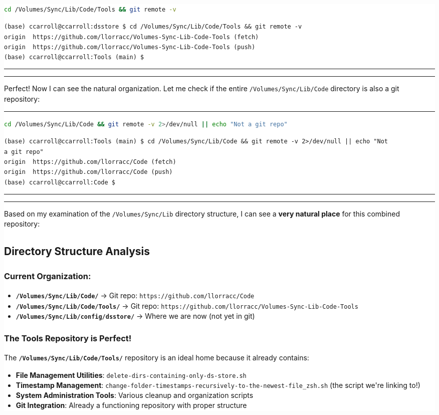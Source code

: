 
```bash
cd /Volumes/Sync/Lib/Code/Tools && git remote -v
```

```
(base) ccarroll@ccarroll:dsstore $ cd /Volumes/Sync/Lib/Code/Tools && git remote -v
origin  https://github.com/llorracc/Volumes-Sync-Lib-Code-Tools (fetch)
origin  https://github.com/llorracc/Volumes-Sync-Lib-Code-Tools (push)
(base) ccarroll@ccarroll:Tools (main) $
```

---



---

Perfect! Now I can see the natural organization. Let me check if the entire `/Volumes/Sync/Lib/Code` directory is also a git repository:

---

```bash
cd /Volumes/Sync/Lib/Code && git remote -v 2>/dev/null || echo "Not a git repo"
```

```
(base) ccarroll@ccarroll:Tools (main) $ cd /Volumes/Sync/Lib/Code && git remote -v 2>/dev/null || echo "Not 
a git repo"
origin  https://github.com/llorracc/Code (fetch)
origin  https://github.com/llorracc/Code (push)
(base) ccarroll@ccarroll:Code $
```

---



---

Based on my examination of the `/Volumes/Sync/Lib` directory structure, I can see a **very natural place** for this combined repository:

## Directory Structure Analysis

### Current Organization:
- **`/Volumes/Sync/Lib/Code/`** → Git repo: `https://github.com/llorracc/Code`
- **`/Volumes/Sync/Lib/Code/Tools/`** → Git repo: `https://github.com/llorracc/Volumes-Sync-Lib-Code-Tools`
- **`/Volumes/Sync/Lib/config/dsstore/`** → Where we are now (not yet in git)

### The Tools Repository is Perfect!

The **`/Volumes/Sync/Lib/Code/Tools/`** repository is an ideal home because it already contains:

- **File Management Utilities**: `delete-dirs-containing-only-ds-store.sh`
- **Timestamp Management**: `change-folder-timestamps-recursively-to-the-newest-file_zsh.sh` (the script we're linking to!)
- **System Administration Tools**: Various cleanup and organization scripts
- **Git Integration**: Already a functioning repository with proper structure
